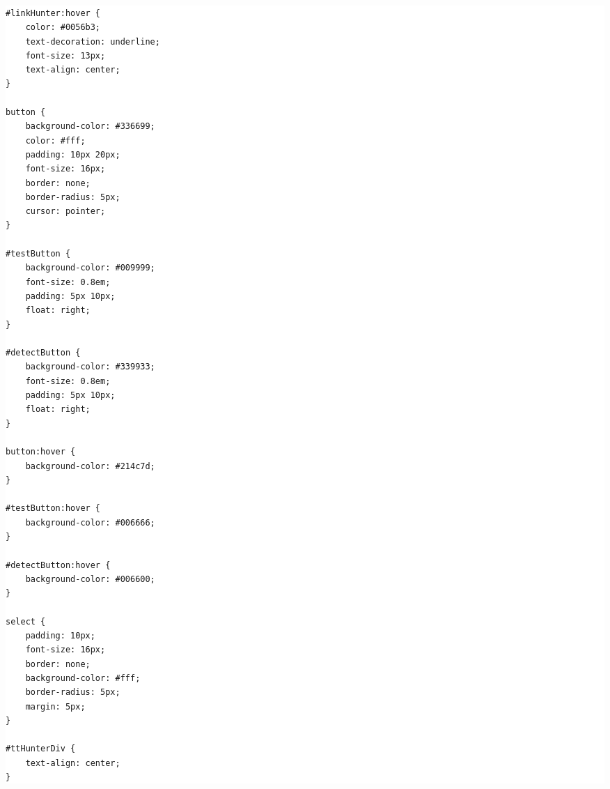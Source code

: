     #linkHunter:hover {
        color: #0056b3;
        text-decoration: underline;
        font-size: 13px;
        text-align: center;
    }

    button {
        background-color: #336699;
        color: #fff;
        padding: 10px 20px;
        font-size: 16px;
        border: none;
        border-radius: 5px;
        cursor: pointer;
    }

    #testButton {
        background-color: #009999;
        font-size: 0.8em;
        padding: 5px 10px;
        float: right;
    }

    #detectButton {
        background-color: #339933;
        font-size: 0.8em;
        padding: 5px 10px;
        float: right;
    }

    button:hover {
        background-color: #214c7d;
    }

    #testButton:hover {
        background-color: #006666;
    }

    #detectButton:hover {
        background-color: #006600;
    }

    select {
        padding: 10px;
        font-size: 16px;
        border: none;
        background-color: #fff;
        border-radius: 5px;
        margin: 5px;
    }

    #ttHunterDiv {
        text-align: center;
    }

